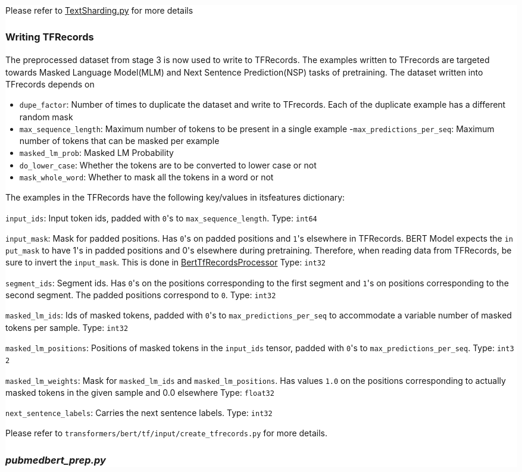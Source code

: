 Please refer to [TextSharding.py](./preprocess/TextSharding.py) for more details


### **Writing TFRecords**
The preprocessed dataset from stage 3 is now used to write to TFRecords. The examples written to TFrecords are targeted towards Masked Language Model(MLM) and Next Sentence Prediction(NSP) tasks of pretraining. The dataset written into TFrecords depends on

- `dupe_factor`:  Number of times to duplicate the dataset and write to TFrecords. Each of the duplicate example has a different random mask
- `max_sequence_length`: Maximum number of tokens to be present in a single example
-`max_predictions_per_seq`: Maximum number of tokens that can be masked per example
- `masked_lm_prob`: Masked LM Probability
- `do_lower_case`: Whether the tokens are to be converted to lower case or not
- `mask_whole_word`: Whether to mask all the tokens in a word or not

The examples in the TFRecords have the following key/values in itsfeatures dictionary:

`input_ids`:
Input token ids, padded with `0`'s to `max_sequence_length`.
Type: `int64`

`input_mask`:
Mask for padded positions. Has `0`'s on padded positions and `1`'s elsewhere in TFRecords.
BERT Model expects the `input_mask` to have 1's in padded positions and 0's elsewhere during pretraining. 
Therefore, when reading data from TFRecords, be sure to invert the `input_mask`. 
This is done in [BertTfRecordsProcessor](../../../../bert/tf/input/BertTfRecordsProcessor.py#L71)
Type: `int32`

`segment_ids`:
Segment ids. Has `0`'s on the positions corresponding to the first segment and `1`'s on positions corresponding to the second segment. The padded positions correspond to `0`.
Type: `int32`

`masked_lm_ids`:
Ids of masked tokens, padded with `0`'s to `max_predictions_per_seq` to accommodate a variable number of masked tokens per sample.
Type: `int32`

`masked_lm_positions`:
Positions of masked tokens in the `input_ids` tensor, padded with `0`'s to `max_predictions_per_seq`.
Type: `int32`

`masked_lm_weights`:
Mask for `masked_lm_ids` and `masked_lm_positions`. Has values `1.0` on the positions corresponding to actually masked tokens in the given sample and 0.0 elsewhere
Type: `float32`

`next_sentence_labels`: Carries the next sentence labels.
Type: `int32`


Please refer to `transformers/bert/tf/input/create_tfrecords.py` for more details.

### _**pubmedbert_prep.py**_
